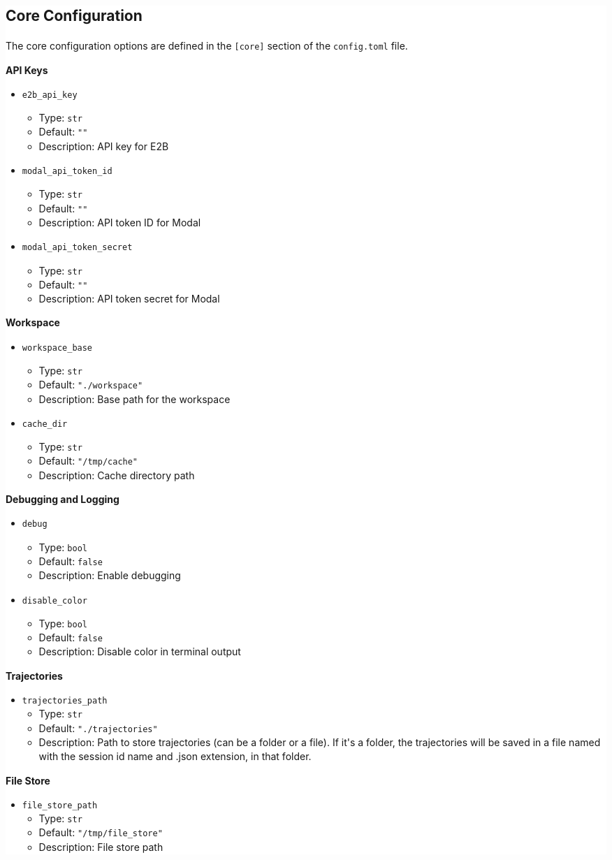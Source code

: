 
## Core Configuration

The core configuration options are defined in the `[core]` section of the `config.toml` file.

**API Keys**
- `e2b_api_key`
  - Type: `str`
  - Default: `""`
  - Description: API key for E2B

- `modal_api_token_id`
  - Type: `str`
  - Default: `""`
  - Description: API token ID for Modal

- `modal_api_token_secret`
  - Type: `str`
  - Default: `""`
  - Description: API token secret for Modal

**Workspace**
- `workspace_base`
  - Type: `str`
  - Default: `"./workspace"`
  - Description: Base path for the workspace

- `cache_dir`
  - Type: `str`
  - Default: `"/tmp/cache"`
  - Description: Cache directory path

**Debugging and Logging**
- `debug`
  - Type: `bool`
  - Default: `false`
  - Description: Enable debugging

- `disable_color`
  - Type: `bool`
  - Default: `false`
  - Description: Disable color in terminal output

**Trajectories**
- `trajectories_path`
  - Type: `str`
  - Default: `"./trajectories"`
  - Description: Path to store trajectories (can be a folder or a file). If it's a folder, the trajectories will be saved in a file named with the session id name and .json extension, in that folder.

**File Store**
- `file_store_path`
  - Type: `str`
  - Default: `"/tmp/file_store"`
  - Description: File store path

